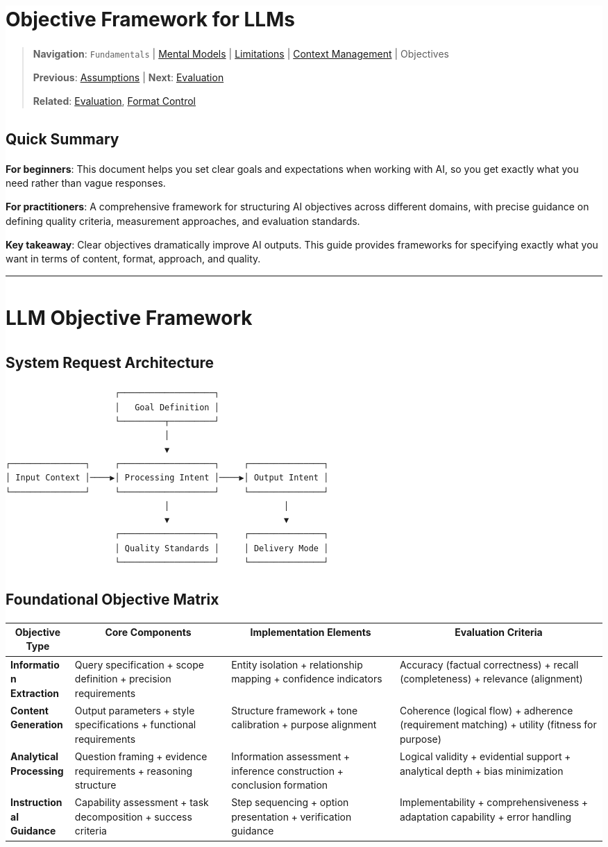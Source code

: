 # Objective Framework for LLMs

> **Navigation**: `Fundamentals` | [Mental Models](mental_models.md) | [Limitations](limitations.md) | [Context Management](context_management.md) | Objectives
> 
> **Previous**: [Assumptions](assumptions.md) | **Next**: [Evaluation](evaluation.md)
> 
> **Related**: [Evaluation](evaluation.md), [Format Control](../prompt_patterns/format_control.md)

## Quick Summary
**For beginners**: This document helps you set clear goals and expectations when working with AI, so you get exactly what you need rather than vague responses.

**For practitioners**: A comprehensive framework for structuring AI objectives across different domains, with precise guidance on defining quality criteria, measurement approaches, and evaluation standards.

**Key takeaway**: Clear objectives dramatically improve AI outputs. This guide provides frameworks for specifying exactly what you want in terms of content, format, approach, and quality.

---

# LLM Objective Framework

## System Request Architecture
```
                      ┌───────────────────┐
                      │   Goal Definition │
                      └─────────┬─────────┘
                                │
                                ▼
┌───────────────┐     ┌───────────────────┐     ┌───────────────┐
│ Input Context │────▶│ Processing Intent │────▶│ Output Intent │
└───────────────┘     └───────────────────┘     └───────────────┘
                                │                       │
                                ▼                       ▼
                      ┌───────────────────┐     ┌───────────────┐
                      │ Quality Standards │     │ Delivery Mode │
                      └───────────────────┘     └───────────────┘
```

## Foundational Objective Matrix
| Objective Type | Core Components | Implementation Elements | Evaluation Criteria |
|----------------|----------------|-----------------------|---------------------|
| **Information Extraction** | Query specification + scope definition + precision requirements | Entity isolation + relationship mapping + confidence indicators | Accuracy (factual correctness) + recall (completeness) + relevance (alignment) |
| **Content Generation** | Output parameters + style specifications + functional requirements | Structure framework + tone calibration + purpose alignment | Coherence (logical flow) + adherence (requirement matching) + utility (fitness for purpose) |
| **Analytical Processing** | Question framing + evidence requirements + reasoning structure | Information assessment + inference construction + conclusion formation | Logical validity + evidential support + analytical depth + bias minimization |
| **Instructional Guidance** | Capability assessment + task decomposition + success criteria | Step sequencing + option presentation + verification guidance | Implementability + comprehensiveness + adaptation capability + error handling |
